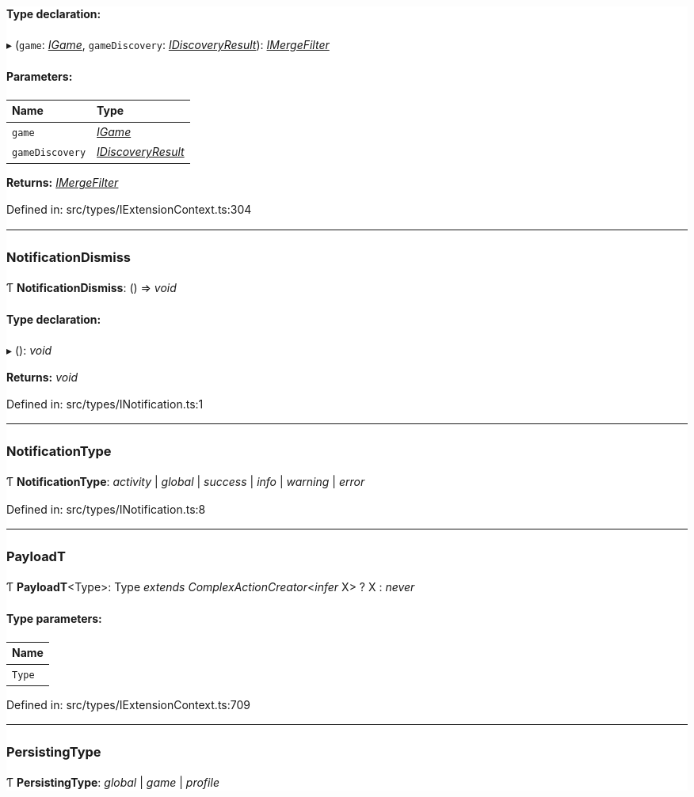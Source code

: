 #### Type declaration:

▸ (`game`: [*IGame*](../interfaces/types.igame.md), `gameDiscovery`: [*IDiscoveryResult*](../interfaces/types.idiscoveryresult.md)): [*IMergeFilter*](../interfaces/types.imergefilter.md)

#### Parameters:

Name | Type |
:------ | :------ |
`game` | [*IGame*](../interfaces/types.igame.md) |
`gameDiscovery` | [*IDiscoveryResult*](../interfaces/types.idiscoveryresult.md) |

**Returns:** [*IMergeFilter*](../interfaces/types.imergefilter.md)

Defined in: src/types/IExtensionContext.ts:304

___

### NotificationDismiss

Ƭ **NotificationDismiss**: () => *void*

#### Type declaration:

▸ (): *void*

**Returns:** *void*

Defined in: src/types/INotification.ts:1

___

### NotificationType

Ƭ **NotificationType**: *activity* \| *global* \| *success* \| *info* \| *warning* \| *error*

Defined in: src/types/INotification.ts:8

___

### PayloadT

Ƭ **PayloadT**<Type\>: Type *extends* *ComplexActionCreator*<*infer* X\> ? X : *never*

#### Type parameters:

Name |
:------ |
`Type` |

Defined in: src/types/IExtensionContext.ts:709

___

### PersistingType

Ƭ **PersistingType**: *global* \| *game* \| *profile*
